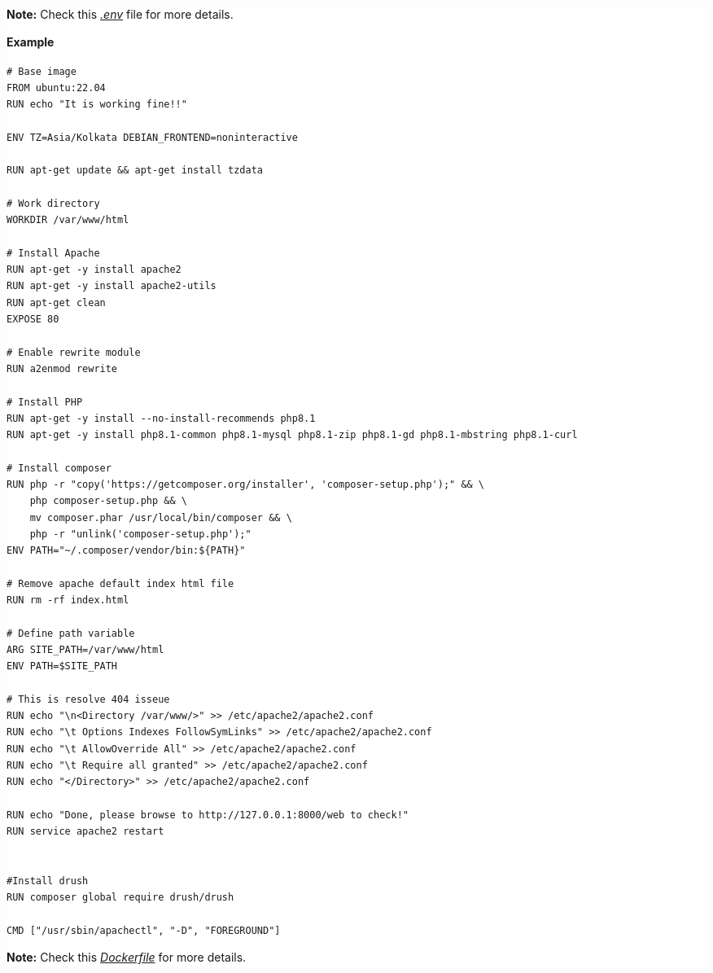**Note:** Check this *[.env](https://github.com/kuldeepmehra27/DockerD10/blob/master/.env)* file for more details.

**Example**
```
# Base image
FROM ubuntu:22.04
RUN echo "It is working fine!!"

ENV TZ=Asia/Kolkata DEBIAN_FRONTEND=noninteractive

RUN apt-get update && apt-get install tzdata

# Work directory
WORKDIR /var/www/html

# Install Apache
RUN apt-get -y install apache2 
RUN apt-get -y install apache2-utils 
RUN apt-get clean 
EXPOSE 80

# Enable rewrite module
RUN a2enmod rewrite

# Install PHP
RUN apt-get -y install --no-install-recommends php8.1
RUN apt-get -y install php8.1-common php8.1-mysql php8.1-zip php8.1-gd php8.1-mbstring php8.1-curl

# Install composer
RUN php -r "copy('https://getcomposer.org/installer', 'composer-setup.php');" && \
	php composer-setup.php && \
	mv composer.phar /usr/local/bin/composer && \
	php -r "unlink('composer-setup.php');"
ENV PATH="~/.composer/vendor/bin:${PATH}"

# Remove apache default index html file
RUN rm -rf index.html

# Define path variable
ARG SITE_PATH=/var/www/html
ENV PATH=$SITE_PATH

# This is resolve 404 isseue
RUN echo "\n<Directory /var/www/>" >> /etc/apache2/apache2.conf
RUN echo "\t Options Indexes FollowSymLinks" >> /etc/apache2/apache2.conf
RUN echo "\t AllowOverride All" >> /etc/apache2/apache2.conf
RUN echo "\t Require all granted" >> /etc/apache2/apache2.conf
RUN echo "</Directory>" >> /etc/apache2/apache2.conf

RUN echo "Done, please browse to http://127.0.0.1:8000/web to check!"
RUN service apache2 restart


#Install drush
RUN composer global require drush/drush

CMD ["/usr/sbin/apachectl", "-D", "FOREGROUND"]
```
**Note:** Check this *[Dockerfile](https://github.com/kuldeepmehra27/DockerD10/blob/master/Dockerfile)* for more details.	
	